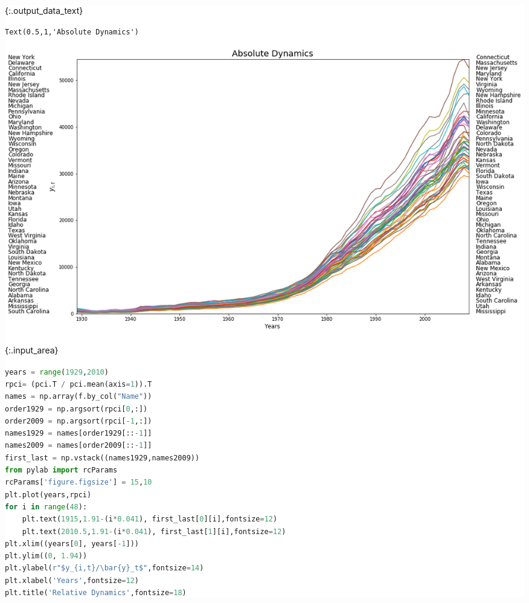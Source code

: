 



{:.output_data_text}
```
Text(0.5,1,'Absolute Dynamics')
```




![png](../../images/dynamics/giddy/Markov_Based_Methods_21_1.png)




{:.input_area}
```python
years = range(1929,2010)
rpci= (pci.T / pci.mean(axis=1)).T
names = np.array(f.by_col("Name"))
order1929 = np.argsort(rpci[0,:])
order2009 = np.argsort(rpci[-1,:])
names1929 = names[order1929[::-1]]
names2009 = names[order2009[::-1]]
first_last = np.vstack((names1929,names2009))
from pylab import rcParams
rcParams['figure.figsize'] = 15,10
plt.plot(years,rpci)
for i in range(48):
    plt.text(1915,1.91-(i*0.041), first_last[0][i],fontsize=12)
    plt.text(2010.5,1.91-(i*0.041), first_last[1][i],fontsize=12)
plt.xlim((years[0], years[-1]))
plt.ylim((0, 1.94))
plt.ylabel(r"$y_{i,t}/\bar{y}_t$",fontsize=14)
plt.xlabel('Years',fontsize=12)
plt.title('Relative Dynamics',fontsize=18)
```
